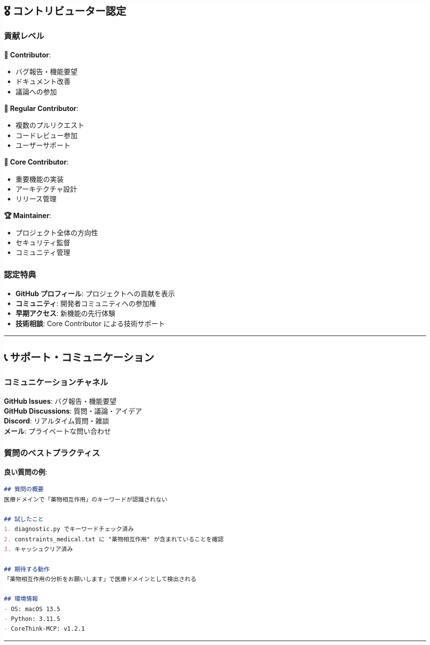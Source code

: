 
## 🎖 コントリビューター認定

### 貢献レベル

**🌱 Contributor**:
- バグ報告・機能要望
- ドキュメント改善
- 議論への参加

**🌿 Regular Contributor**:
- 複数のプルリクエスト
- コードレビュー参加
- ユーザーサポート

**🌳 Core Contributor**:
- 重要機能の実装
- アーキテクチャ設計
- リリース管理

**🏆 Maintainer**:
- プロジェクト全体の方向性
- セキュリティ監督
- コミュニティ管理

### 認定特典

- **GitHub プロフィール**: プロジェクトへの貢献を表示
- **コミュニティ**: 開発者コミュニティへの参加権
- **早期アクセス**: 新機能の先行体験
- **技術相談**: Core Contributor による技術サポート

---

## 📞 サポート・コミュニケーション

### コミュニケーションチャネル

**GitHub Issues**: バグ報告・機能要望  
**GitHub Discussions**: 質問・議論・アイデア  
**Discord**: リアルタイム質問・雑談  
**メール**: プライベートな問い合わせ

### 質問のベストプラクティス

**良い質問の例**:
```markdown
## 質問の概要
医療ドメインで「薬物相互作用」のキーワードが認識されない

## 試したこと
1. diagnostic.py でキーワードチェック済み
2. constraints_medical.txt に "薬物相互作用" が含まれていることを確認
3. キャッシュクリア済み

## 期待する動作
「薬物相互作用の分析をお願いします」で医療ドメインとして検出される

## 環境情報
- OS: macOS 13.5
- Python: 3.11.5
- CoreThink-MCP: v1.2.1
```

---